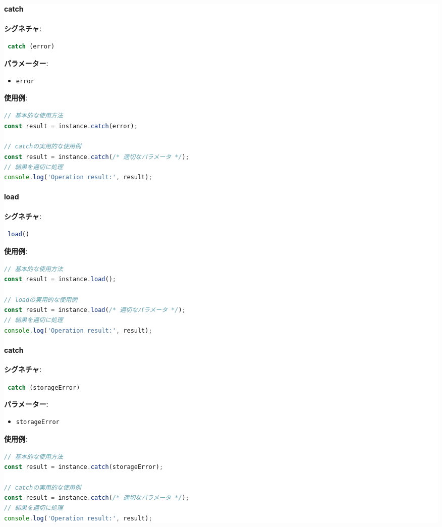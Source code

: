 #### catch

**シグネチャ**:
```javascript
 catch (error)
```

**パラメーター**:
- `error`

**使用例**:
```javascript
// 基本的な使用方法
const result = instance.catch(error);

// catchの実用的な使用例
const result = instance.catch(/* 適切なパラメータ */);
// 結果を適切に処理
console.log('Operation result:', result);
```

#### load

**シグネチャ**:
```javascript
 load()
```

**使用例**:
```javascript
// 基本的な使用方法
const result = instance.load();

// loadの実用的な使用例
const result = instance.load(/* 適切なパラメータ */);
// 結果を適切に処理
console.log('Operation result:', result);
```

#### catch

**シグネチャ**:
```javascript
 catch (storageError)
```

**パラメーター**:
- `storageError`

**使用例**:
```javascript
// 基本的な使用方法
const result = instance.catch(storageError);

// catchの実用的な使用例
const result = instance.catch(/* 適切なパラメータ */);
// 結果を適切に処理
console.log('Operation result:', result);
```
